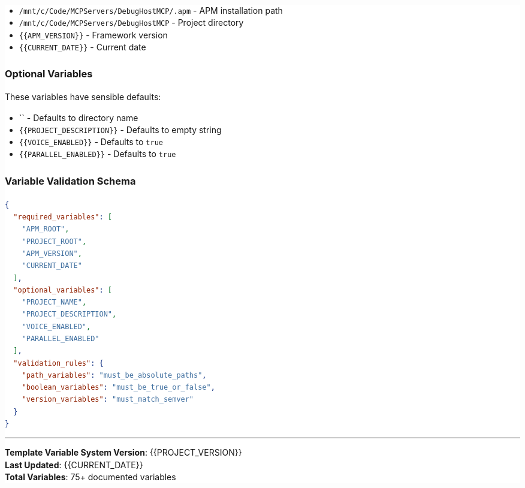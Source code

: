 - `/mnt/c/Code/MCPServers/DebugHostMCP/.apm` - APM installation path
- `/mnt/c/Code/MCPServers/DebugHostMCP` - Project directory
- `{{APM_VERSION}}` - Framework version
- `{{CURRENT_DATE}}` - Current date

### Optional Variables

These variables have sensible defaults:

- `` - Defaults to directory name
- `{{PROJECT_DESCRIPTION}}` - Defaults to empty string
- `{{VOICE_ENABLED}}` - Defaults to `true`
- `{{PARALLEL_ENABLED}}` - Defaults to `true`

### Variable Validation Schema

```json
{
  "required_variables": [
    "APM_ROOT",
    "PROJECT_ROOT", 
    "APM_VERSION",
    "CURRENT_DATE"
  ],
  "optional_variables": [
    "PROJECT_NAME",
    "PROJECT_DESCRIPTION",
    "VOICE_ENABLED",
    "PARALLEL_ENABLED"
  ],
  "validation_rules": {
    "path_variables": "must_be_absolute_paths",
    "boolean_variables": "must_be_true_or_false",
    "version_variables": "must_match_semver"
  }
}
```

---

**Template Variable System Version**: {{PROJECT_VERSION}}  
**Last Updated**: {{CURRENT_DATE}}  
**Total Variables**: 75+ documented variables